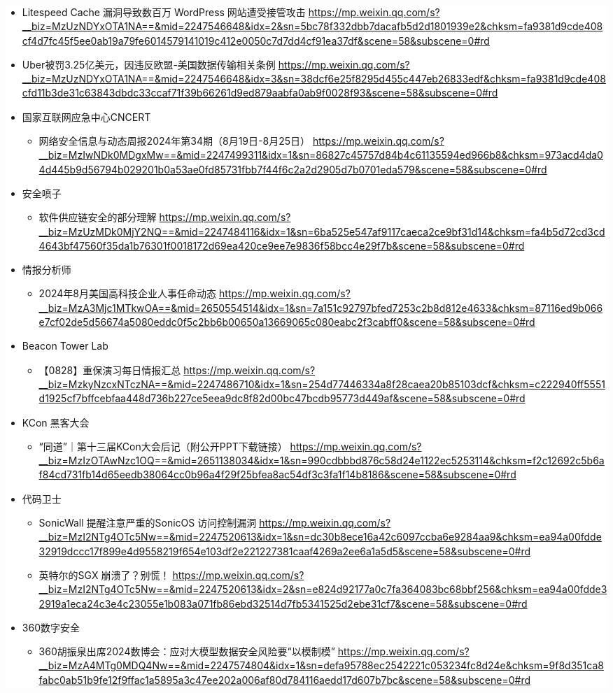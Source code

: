   - Litespeed Cache 漏洞导致数百万 WordPress 网站遭受接管攻击
https://mp.weixin.qq.com/s?__biz=MzUzNDYxOTA1NA==&mid=2247546648&idx=2&sn=5bc78f332dbb7dacafb5d2d1801939e2&chksm=fa9381d9cde408cf4d7fc45f5ee0ab19a79fe6014579141019c412e0050c7d7dd4cf91ea37df&scene=58&subscene=0#rd

  - Uber被罚3.25亿美元，因违反欧盟-美国数据传输相关条例
https://mp.weixin.qq.com/s?__biz=MzUzNDYxOTA1NA==&mid=2247546648&idx=3&sn=38dcf6e25f8295d455c447eb26833edf&chksm=fa9381d9cde408cfd11b3de31c63843dbdc33ccaf71f39b66261d9ed879aabfa0ab9f0028f93&scene=58&subscene=0#rd

- 国家互联网应急中心CNCERT
  - 网络安全信息与动态周报2024年第34期（8月19日-8月25日）
https://mp.weixin.qq.com/s?__biz=MzIwNDk0MDgxMw==&mid=2247499311&idx=1&sn=86827c45757d84b4c61135594ed966b8&chksm=973acd4da04d445b9d56794b029201b0a53ae0fd85731fbb7f44f6c2a2d2905d7b0701eda579&scene=58&subscene=0#rd

- 安全喷子
  - 软件供应链安全的部分理解
https://mp.weixin.qq.com/s?__biz=MzUzMDk0MjY2NQ==&mid=2247484116&idx=1&sn=6ba525e547af9117caeca2ce9bf31d14&chksm=fa4b5d72cd3cd4643bf47560f35da1b76301f0018172d69ea420ce9ee7e9836f58bcc4e29f7b&scene=58&subscene=0#rd

- 情报分析师
  - 2024年8月美国高科技企业人事任命动态
https://mp.weixin.qq.com/s?__biz=MzA3Mjc1MTkwOA==&mid=2650554514&idx=1&sn=7a151c92797bfed7253c2b8d812e4633&chksm=87116ed9b066e7cf02de5d56674a5080eddc0f5c2bb6b00650a13669065c080eabc2f3cabff0&scene=58&subscene=0#rd

- Beacon Tower Lab
  - 【0828】重保演习每日情报汇总
https://mp.weixin.qq.com/s?__biz=MzkyNzcxNTczNA==&mid=2247486710&idx=1&sn=254d77446334a8f28caea20b85103dcf&chksm=c222940ff5551d1925cf7bffcebfaa448d736b227ce5eea9dc8f82d00bc47bcdb95773d449af&scene=58&subscene=0#rd

- KCon 黑客大会
  - “同道”｜第十三届KCon大会后记（附公开PPT下载链接）
https://mp.weixin.qq.com/s?__biz=MzIzOTAwNzc1OQ==&mid=2651138034&idx=1&sn=990cdbbbd876c58d24e1122ec5253114&chksm=f2c12692c5b6af84cd731fb14d65eedb38064cc0b96a4f29f25bfea8ac54df3c3fa1f14b8186&scene=58&subscene=0#rd

- 代码卫士
  - SonicWall 提醒注意严重的SonicOS 访问控制漏洞
https://mp.weixin.qq.com/s?__biz=MzI2NTg4OTc5Nw==&mid=2247520613&idx=1&sn=dc30b8ece16a42c6097ccba6e9284aa9&chksm=ea94a00fdde32919dccc17f899e4d9558219f654e103df2e221227381caaf4269a2ee6a1a5d5&scene=58&subscene=0#rd

  - 英特尔的SGX 崩溃了？别慌！
https://mp.weixin.qq.com/s?__biz=MzI2NTg4OTc5Nw==&mid=2247520613&idx=2&sn=e824d92177a0c7fa364083bc68bbf256&chksm=ea94a00fdde32919a1eca24c3e4c23055e1b083a071fb86ebd32514d7fb5341525d2ebe31cf7&scene=58&subscene=0#rd

- 360数字安全
  - 360胡振泉出席2024数博会：应对大模型数据安全风险要“以模制模”
https://mp.weixin.qq.com/s?__biz=MzA4MTg0MDQ4Nw==&mid=2247574804&idx=1&sn=defa95788ec2542221c053234fc8d24e&chksm=9f8d351ca8fabc0ab51b9fe12f9ffac1a5895a3c47ee202a006af80d784116aedd17d607b7bc&scene=58&subscene=0#rd
